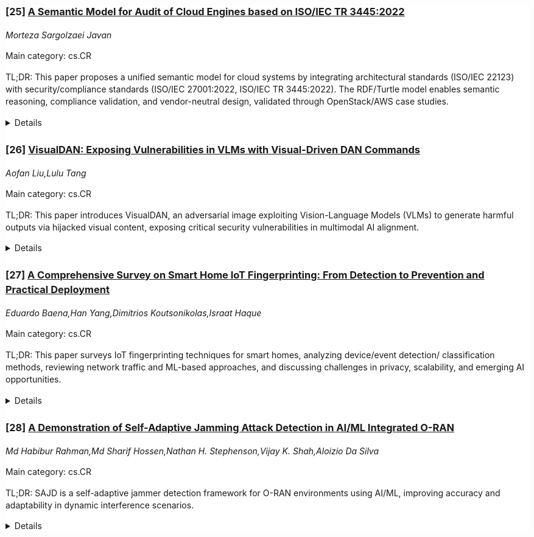 
### [25] [A Semantic Model for Audit of Cloud Engines based on ISO/IEC TR 3445:2022](https://arxiv.org/abs/2510.09690)
*Morteza Sargolzaei Javan*

Main category: cs.CR

TL;DR: This paper proposes a unified semantic model for cloud systems by integrating architectural standards (ISO/IEC 22123) with security/compliance standards (ISO/IEC 27001:2022, ISO/IEC TR 3445:2022). The RDF/Turtle model enables semantic reasoning, compliance validation, and vendor-neutral design, validated through OpenStack/AWS case studies.


<details><summary>Details</summary></details>


### [26] [VisualDAN: Exposing Vulnerabilities in VLMs with Visual-Driven DAN Commands](https://arxiv.org/abs/2510.09699)
*Aofan Liu,Lulu Tang*

Main category: cs.CR

TL;DR: This paper introduces VisualDAN, an adversarial image exploiting Vision-Language Models (VLMs) to generate harmful outputs via hijacked visual content, exposing critical security vulnerabilities in multimodal AI alignment.


<details><summary>Details</summary></details>


### [27] [A Comprehensive Survey on Smart Home IoT Fingerprinting: From Detection to Prevention and Practical Deployment](https://arxiv.org/abs/2510.09700)
*Eduardo Baena,Han Yang,Dimitrios Koutsonikolas,Israat Haque*

Main category: cs.CR

TL;DR: This paper surveys IoT fingerprinting techniques for smart homes, analyzing device/event detection/ classification methods, reviewing network traffic and ML-based approaches, and discussing challenges in privacy, scalability, and emerging AI opportunities.


<details><summary>Details</summary></details>


### [28] [A Demonstration of Self-Adaptive Jamming Attack Detection in AI/ML Integrated O-RAN](https://arxiv.org/abs/2510.09706)
*Md Habibur Rahman,Md Sharif Hossen,Nathan H. Stephenson,Vijay K. Shah,Aloizio Da Silva*

Main category: cs.CR

TL;DR: SAJD is a self-adaptive jammer detection framework for O-RAN environments using AI/ML, improving accuracy and adaptability in dynamic interference scenarios.


<details><summary>Details</summary></details>
